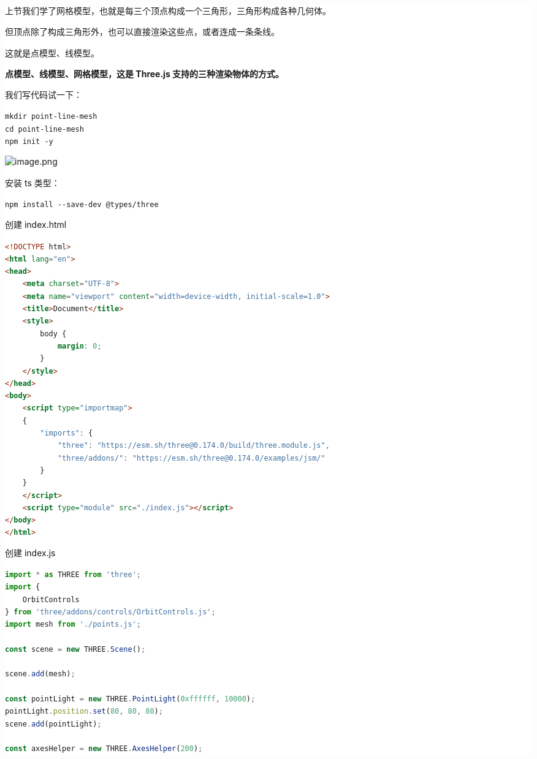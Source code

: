 上节我们学了网格模型，也就是每三个顶点构成一个三角形，三角形构成各种几何体。

但顶点除了构成三角形外，也可以直接渲染这些点，或者连成一条条线。

这就是点模型、线模型。

**点模型、线模型、网格模型，这是 Three.js 支持的三种渲染物体的方式。**

我们写代码试一下：

```
mkdir point-line-mesh
cd point-line-mesh
npm init -y
```

![image.png](https://p1-juejin.byteimg.com/tos-cn-i-k3u1fbpfcp/c069777a98dd40029b13c514426c8513~tplv-k3u1fbpfcp-jj-mark:0:0:0:0:q75.image#?w=890&h=668&s=86177&e=png&b=000000)

安装 ts 类型：

```
npm install --save-dev @types/three
```
 
创建 index.html

```html
<!DOCTYPE html>
<html lang="en">
<head>
    <meta charset="UTF-8">
    <meta name="viewport" content="width=device-width, initial-scale=1.0">
    <title>Document</title>
    <style>
        body {
            margin: 0;
        }
    </style>
</head>
<body>
    <script type="importmap">
    {
        "imports": {
            "three": "https://esm.sh/three@0.174.0/build/three.module.js",
            "three/addons/": "https://esm.sh/three@0.174.0/examples/jsm/"
        }
    }
    </script>
    <script type="module" src="./index.js"></script>
</body>
</html>
```
创建 index.js
```javascript
import * as THREE from 'three';
import {
    OrbitControls
} from 'three/addons/controls/OrbitControls.js';
import mesh from './points.js';

const scene = new THREE.Scene();

scene.add(mesh);

const pointLight = new THREE.PointLight(0xffffff, 10000);
pointLight.position.set(80, 80, 80);
scene.add(pointLight);

const axesHelper = new THREE.AxesHelper(200);
```